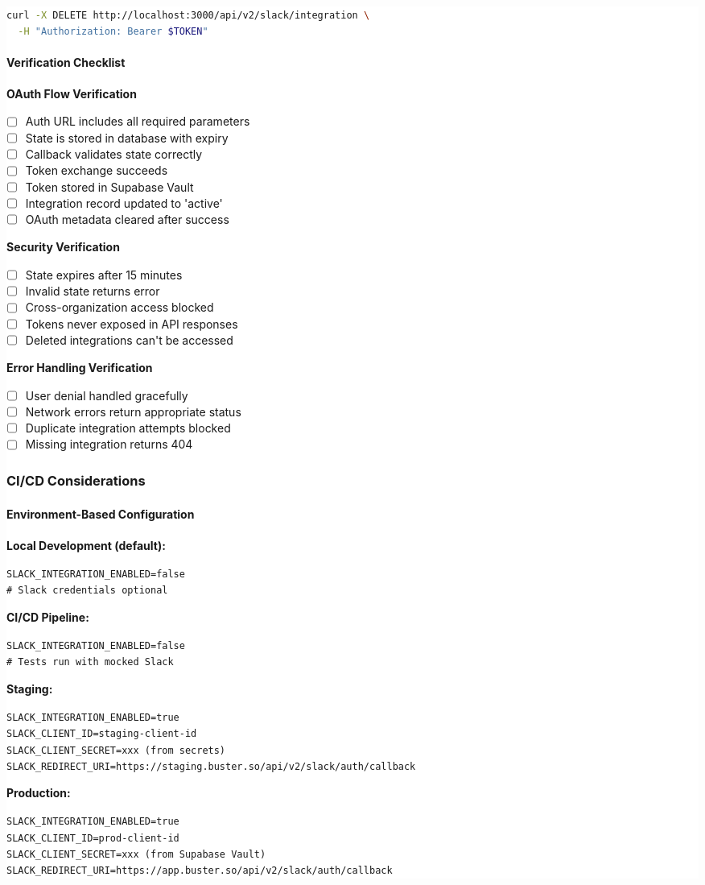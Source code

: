 ```bash
curl -X DELETE http://localhost:3000/api/v2/slack/integration \
  -H "Authorization: Bearer $TOKEN"
```

#### Verification Checklist

**OAuth Flow Verification**
- [ ] Auth URL includes all required parameters
- [ ] State is stored in database with expiry
- [ ] Callback validates state correctly
- [ ] Token exchange succeeds
- [ ] Token stored in Supabase Vault
- [ ] Integration record updated to 'active'
- [ ] OAuth metadata cleared after success

**Security Verification**
- [ ] State expires after 15 minutes
- [ ] Invalid state returns error
- [ ] Cross-organization access blocked
- [ ] Tokens never exposed in API responses
- [ ] Deleted integrations can't be accessed

**Error Handling Verification**
- [ ] User denial handled gracefully
- [ ] Network errors return appropriate status
- [ ] Duplicate integration attempts blocked
- [ ] Missing integration returns 404

### CI/CD Considerations

#### Environment-Based Configuration

**Local Development (default):**
```env
SLACK_INTEGRATION_ENABLED=false
# Slack credentials optional
```

**CI/CD Pipeline:**
```env
SLACK_INTEGRATION_ENABLED=false
# Tests run with mocked Slack
```

**Staging:**
```env
SLACK_INTEGRATION_ENABLED=true
SLACK_CLIENT_ID=staging-client-id
SLACK_CLIENT_SECRET=xxx (from secrets)
SLACK_REDIRECT_URI=https://staging.buster.so/api/v2/slack/auth/callback
```

**Production:**
```env
SLACK_INTEGRATION_ENABLED=true
SLACK_CLIENT_ID=prod-client-id
SLACK_CLIENT_SECRET=xxx (from Supabase Vault)
SLACK_REDIRECT_URI=https://app.buster.so/api/v2/slack/auth/callback
```

